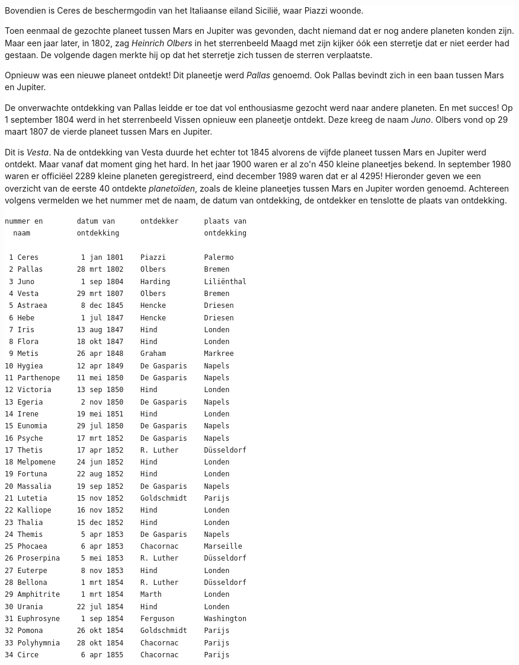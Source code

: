 Bovendien is Ceres de beschermgodin van het Italiaanse eiland Sicilië,
waar Piazzi woonde.

Toen eenmaal de gezochte planeet tussen Mars en Jupiter was gevonden,
dacht niemand dat er nog andere planeten konden zijn. Maar een jaar
later, in 1802, zag *Heinrich Olbers* in het sterrenbeeld Maagd met zijn
kijker óók een sterretje dat er niet eerder had gestaan. De volgende
dagen merkte hij op dat het sterretje zich tussen de sterren
verplaatste.

Opnieuw was een nieuwe planeet ontdekt! Dit planeetje werd *Pallas*
genoemd. Ook Pallas bevindt zich in een baan tussen Mars en Jupiter.

De onverwachte ontdekking van Pallas leidde er toe dat vol enthousiasme
gezocht werd naar andere planeten. En met succes! Op 1 september 1804
werd in het sterrenbeeld Vissen opnieuw een planeetje ontdekt. Deze
kreeg de naam *Juno*. Olbers vond op 29 maart 1807 de vierde planeet
tussen Mars en Jupiter.

Dit is *Vesta*. Na de ontdekking van Vesta duurde het echter tot 1845
alvorens de vijfde planeet tussen Mars en Jupiter werd ontdekt. Maar
vanaf dat moment ging het hard. In het jaar 1900 waren er al zo\'n 450
kleine planeetjes bekend. In september 1980 waren er officiëel 2289
kleine planeten geregistreerd, eind december 1989 waren dat er al 4295!
Hieronder geven we een overzicht van de eerste 40 ontdekte
*planetoïden*, zoals de kleine planeetjes tussen Mars en Jupiter worden
genoemd. Achtereen volgens vermelden we het nummer met de naam, de datum
van ontdekking, de ontdekker en tenslotte de plaats van ontdekking.

    nummer en        datum van      ontdekker      plaats van
      naam           ontdekking                    ontdekking

     1 Ceres          1 jan 1801    Piazzi         Palermo
     2 Pallas        28 mrt 1802    Olbers         Bremen
     3 Juno           1 sep 1804    Harding        Liliënthal
     4 Vesta         29 mrt 1807    Olbers         Bremen
     5 Astraea        8 dec 1845    Hencke         Driesen
     6 Hebe           1 jul 1847    Hencke         Driesen
     7 Iris          13 aug 1847    Hind           Londen
     8 Flora         18 okt 1847    Hind           Londen
     9 Metis         26 apr 1848    Graham         Markree
    10 Hygiea        12 apr 1849    De Gasparis    Napels
    11 Parthenope    11 mei 1850    De Gasparis    Napels
    12 Victoria      13 sep 1850    Hind           Londen
    13 Egeria         2 nov 1850    De Gasparis    Napels
    14 Irene         19 mei 1851    Hind           Londen
    15 Eunomia       29 jul 1850    De Gasparis    Napels
    16 Psyche        17 mrt 1852    De Gasparis    Napels
    17 Thetis        17 apr 1852    R. Luther      Düsseldorf
    18 Melpomene     24 jun 1852    Hind           Londen
    19 Fortuna       22 aug 1852    Hind           Londen
    20 Massalia      19 sep 1852    De Gasparis    Napels
    21 Lutetia       15 nov 1852    Goldschmidt    Parijs
    22 Kalliope      16 nov 1852    Hind           Londen
    23 Thalia        15 dec 1852    Hind           Londen
    24 Themis         5 apr 1853    De Gasparis    Napels
    25 Phocaea        6 apr 1853    Chacornac      Marseille
    26 Proserpina     5 mei 1853    R. Luther      Düsseldorf
    27 Euterpe        8 nov 1853    Hind           Londen
    28 Bellona        1 mrt 1854    R. Luther      Düsseldorf
    29 Amphitrite     1 mrt 1854    Marth          Londen
    30 Urania        22 jul 1854    Hind           Londen
    31 Euphrosyne     1 sep 1854    Ferguson       Washington
    32 Pomona        26 okt 1854    Goldschmidt    Parijs
    33 Polyhymnia    28 okt 1854    Chacornac      Parijs
    34 Circe          6 apr 1855    Chacornac      Parijs